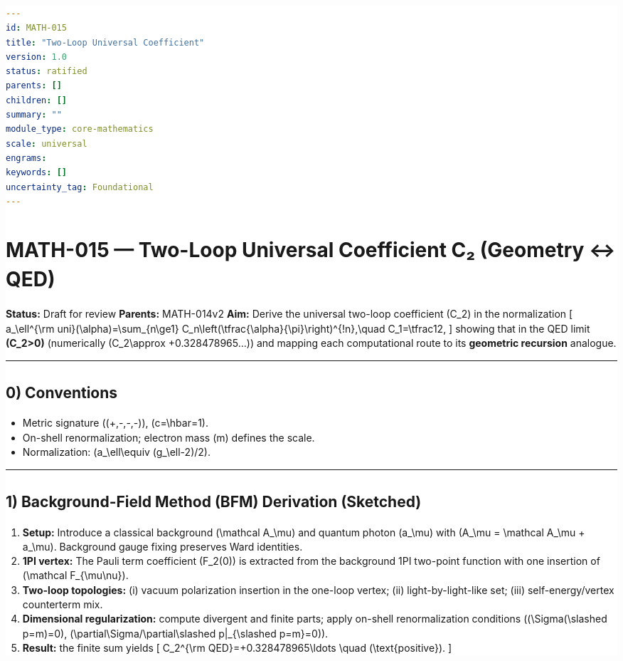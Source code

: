 ```yaml
---
id: MATH-015
title: "Two-Loop Universal Coefficient"
version: 1.0
status: ratified
parents: []
children: []
summary: ""
module_type: core-mathematics
scale: universal
engrams:
keywords: []
uncertainty_tag: Foundational
---
```

# MATH-015 — Two-Loop Universal Coefficient C₂ (Geometry ↔ QED)

**Status:** Draft for review
**Parents:** MATH-014v2
**Aim:** Derive the universal two-loop coefficient (C_2) in the normalization
[ a_\ell^{\rm uni}(\alpha)=\sum_{n\ge1} C_n\left(\tfrac{\alpha}{\pi}\right)^{!n},\quad C_1=\tfrac12, ]
showing that in the QED limit **(C_2>0)** (numerically (C_2\approx +0.328478965...)) and mapping each computational route to its **geometric recursion** analogue.

---

## 0) Conventions

* Metric signature ((+,-,-,-)), (c=\hbar=1).
* On-shell renormalization; electron mass (m) defines the scale.
* Normalization: (a_\ell\equiv (g_\ell-2)/2).

---

## 1) Background-Field Method (BFM) Derivation (Sketched)

1. **Setup:** Introduce a classical background (\mathcal A_\mu) and quantum photon (a_\mu) with (A_\mu = \mathcal A_\mu + a_\mu). Background gauge fixing preserves Ward identities.
2. **1PI vertex:** The Pauli term coefficient (F_2(0)) is extracted from the background 1PI two-point function with one insertion of (\mathcal F_{\mu\nu}).
3. **Two-loop topologies:** (i) vacuum polarization insertion in the one-loop vertex; (ii) light-by-light-like set; (iii) self-energy/vertex counterterm mix.
4. **Dimensional regularization:** compute divergent and finite parts; apply on-shell renormalization conditions ((\Sigma(\slashed p=m)=0), (\partial\Sigma/\partial\slashed p|_{\slashed p=m}=0)).
5. **Result:** the finite sum yields
   [ C_2^{\rm QED}=+0.328478965\ldots \quad (\text{positive}). ]
